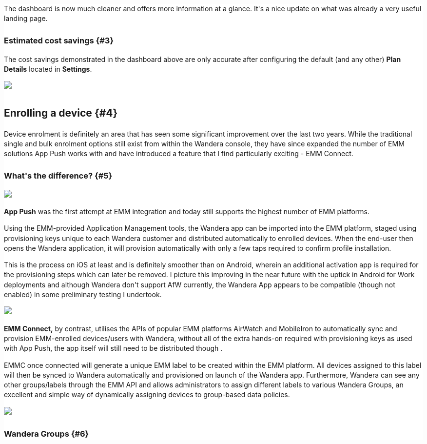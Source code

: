 The dashboard is now much cleaner and offers more information at a glance. It's a nice update on what was already a very useful landing page.

### Estimated cost savings {#3}

The cost savings demonstrated in the dashboard above are only accurate after configuring the default (and any other) **Plan Details** located in **Settings**.

[![](/wp-content/uploads/2016/12/carrierplan-e1481415390507-1140x253.png)](/wp-content/uploads/2016/12/carrierplan-e1481415390507.png)

## Enrolling a device {#4}

Device enrolment is definitely an area that has seen some significant improvement over the last two years. While the traditional single and bulk enrolment options still exist from within the Wandera console, they have since expanded the number of EMM solutions App Push works with and have introduced a feature that I find particularly exciting - EMM Connect.

### What's the difference? {#5}

**[![](/wp-content/uploads/2016/12/emmc-e1481381464687-1140x372.png)](/wp-content/uploads/2016/12/emmc.png)**

**App Push** was the first attempt at EMM integration and today still supports the highest number of EMM platforms.

Using the EMM-provided Application Management tools, the Wandera app can be imported into the EMM platform, staged using provisioning keys unique to each Wandera customer and distributed automatically to enrolled devices. When the end-user then opens the Wandera application, it will provision automatically with only a few taps required to confirm profile installation.

This is the process on iOS at least and is definitely smoother than on Android, wherein an additional activation app is required for the provisioning steps which can later be removed. I picture this improving in the near future with the uptick in Android for Work deployments and although Wandera don't support AfW currently, the Wandera App appears to be compatible (though not enabled) in some preliminary testing I undertook.

[![](/wp-content/uploads/2016/12/app-push-1140x535.png)](/wp-content/uploads/2016/12/app-push.png)

**EMM Connect,** by contrast, utilises the APIs of popular EMM platforms AirWatch and MobileIron to automatically sync and provision EMM-enrolled devices/users with Wandera, without all of the extra hands-on required with provisioning keys as used with App Push, the app itself will still need to be distributed though .

EMMC once connected will generate a unique EMM label to be created within the EMM platform. All devices assigned to this label will then be synced to Wandera automatically and provisioned on launch of the Wandera app. Furthermore, Wandera can see any other groups/labels through the EMM API and allows administrators to assign different labels to various Wandera Groups, an excellent and simple way of dynamically assigning devices to group-based data policies.

[![](/wp-content/uploads/2016/12/Screenshot-from-2016-12-10-15-00-23.png)](/wp-content/uploads/2016/12/Screenshot-from-2016-12-10-15-00-23.png)

### Wandera Groups {#6}
